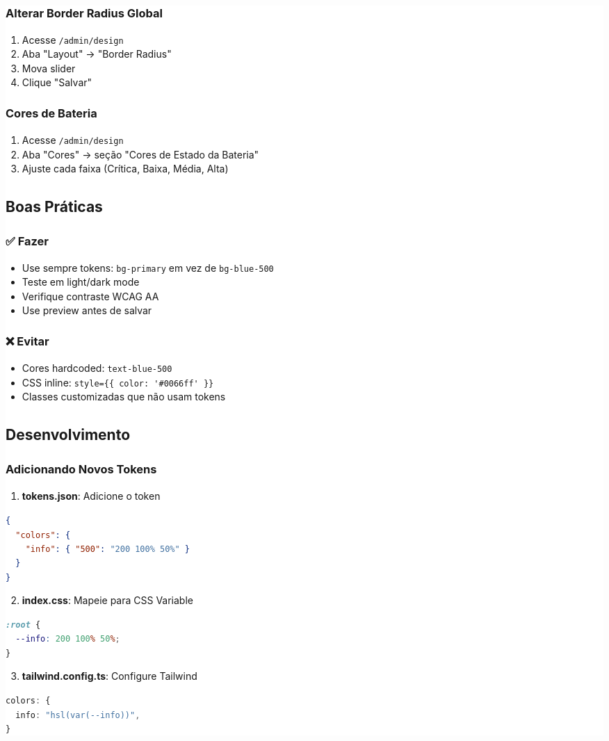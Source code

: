 ### Alterar Border Radius Global
1. Acesse `/admin/design`
2. Aba "Layout" → "Border Radius"
3. Mova slider
4. Clique "Salvar"

### Cores de Bateria
1. Acesse `/admin/design`
2. Aba "Cores" → seção "Cores de Estado da Bateria"
3. Ajuste cada faixa (Crítica, Baixa, Média, Alta)

## Boas Práticas

### ✅ Fazer
- Use sempre tokens: `bg-primary` em vez de `bg-blue-500`
- Teste em light/dark mode
- Verifique contraste WCAG AA
- Use preview antes de salvar

### ❌ Evitar
- Cores hardcoded: `text-blue-500`
- CSS inline: `style={{ color: '#0066ff' }}`
- Classes customizadas que não usam tokens

## Desenvolvimento

### Adicionando Novos Tokens

1. **tokens.json**: Adicione o token
```json
{
  "colors": {
    "info": { "500": "200 100% 50%" }
  }
}
```

2. **index.css**: Mapeie para CSS Variable
```css
:root {
  --info: 200 100% 50%;
}
```

3. **tailwind.config.ts**: Configure Tailwind
```ts
colors: {
  info: "hsl(var(--info))",
}
```
